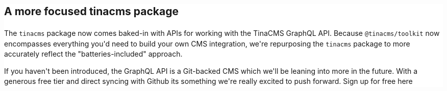   ## A more focused tinacms package

  The `tinacms` package now comes baked-in with APIs for working with the TinaCMS GraphQL API. Because `@tinacms/toolkit` now encompasses everything you'd need to build your own CMS integration, we're repurposing the `tinacms` package to more accurately reflect the "batteries-included" approach.

  If you haven't been introduced, the GraphQL API is a Git-backed CMS which we'll be leaning into more in the future. With a generous free tier and direct syncing with Github its something we're really excited to push forward. Sign up for free here
